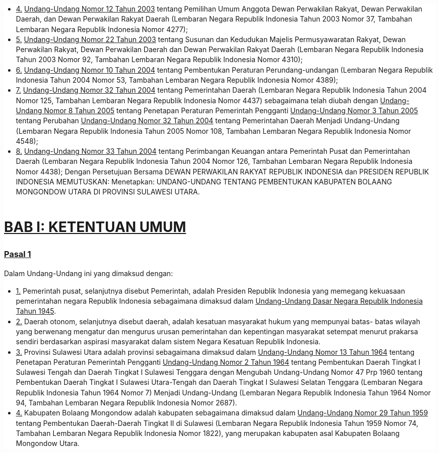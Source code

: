 * [4.](http://example.org/legal/peraturan/uu/2007/10/mengingat/huruf/0004) [Undang-Undang Nomor 12 Tahun 2003](http://example.org/legal/peraturan/uu/2003/12) tentang Pemilihan Umum Anggota Dewan Perwakilan Rakyat, Dewan Perwakilan Daerah, dan Dewan Perwakilan Rakyat Daerah (Lembaran Negara Republik Indonesia Tahun 2003 Nomor 37, Tambahan Lembaran Negara Republik Indonesia Nomor 4277);
* [5.](http://example.org/legal/peraturan/uu/2007/10/mengingat/huruf/0005) [Undang-Undang Nomor 22 Tahun 2003](http://example.org/legal/peraturan/uu/2003/22) tentang Susunan dan Kedudukan Majelis Permusyawaratan Rakyat, Dewan Perwakilan Rakyat, Dewan Perwakilan Daerah dan Dewan Perwakilan Rakyat Daerah (Lembaran Negara Republik Indonesia Tahun 2003 Nomor 92, Tambahan Lembaran Negara Republik Indonesia Nomor 4310);
* [6.](http://example.org/legal/peraturan/uu/2007/10/mengingat/huruf/0006) [Undang-Undang Nomor 10 Tahun 2004](http://example.org/legal/peraturan/uu/2004/10) tentang Pembentukan Peraturan Perundang-undangan (Lembaran Negara Republik Indonesia Tahun 2004 Nomor 53, Tambahan Lembaran Negara Republik Indonesia Nomor 4389);
* [7.](http://example.org/legal/peraturan/uu/2007/10/mengingat/huruf/0007) [Undang-Undang Nomor 32 Tahun 2004](http://example.org/legal/peraturan/uu/2004/32) tentang Pemerintahan Daerah (Lembaran Negara Republik Indonesia Tahun 2004 Nomor 125, Tambahan Lembaran Negara Republik Indonesia Nomor 4437) sebagaimana telah diubah dengan [Undang-Undang Nomor 8 Tahun 2005](http://example.org/legal/peraturan/uu/2005/8) tentang Penetapan Peraturan Pemerintah Pengganti [Undang-Undang Nomor 3 Tahun 2005](http://example.org/legal/peraturan/uu/2005/3) tentang Perubahan [Undang-Undang Nomor 32 Tahun 2004](http://example.org/legal/peraturan/uu/2004/32) tentang Pemerintahan Daerah Menjadi Undang-Undang (Lembaran Negara Republik Indonesia Tahun 2005 Nomor 108, Tambahan Lembaran Negara Republik Indonesia Nomor 4548);
* [8.](http://example.org/legal/peraturan/uu/2007/10/mengingat/huruf/0008) [Undang-Undang Nomor 33 Tahun 2004](http://example.org/legal/peraturan/uu/2004/33) tentang Perimbangan Keuangan antara Pemerintah Pusat dan Pemerintahan Daerah (Lembaran Negara Republik Indonesia Tahun 2004 Nomor 126, Tambahan Lembaran Negara Republik Indonesia Nomor 4438); Dengan Persetujuan Bersama DEWAN PERWAKILAN RAKYAT REPUBLIK INDONESIA dan PRESIDEN REPUBLIK INDONESIA MEMUTUSKAN: Menetapkan: UNDANG-UNDANG TENTANG PEMBENTUKAN KABUPATEN BOLAANG MONGONDOW UTARA DI PROVINSI SULAWESI UTARA.

# [BAB I: KETENTUAN UMUM](http://example.org/legal/peraturan/uu/2007/10/bab/0001)

### [Pasal 1](http://example.org/legal/peraturan/uu/2007/10/pasal/0001)
Dalam Undang-Undang ini yang dimaksud dengan:
* [1.](http://example.org/legal/peraturan/uu/2007/10/pasal/0001/versi/20070102/huruf/0001) Pemerintah pusat, selanjutnya disebut Pemerintah, adalah Presiden Republik Indonesia yang memegang kekuasaan pemerintahan negara Republik Indonesia sebagaimana dimaksud dalam [Undang-Undang Dasar Negara Republik Indonesia Tahun 1945](http://example.org/legal/peraturan/uu).
* [2.](http://example.org/legal/peraturan/uu/2007/10/pasal/0001/versi/20070102/huruf/0002) Daerah otonom, selanjutnya disebut daerah, adalah kesatuan masyarakat hukum yang mempunyai batas- batas wilayah yang berwenang mengatur dan mengurus urusan pemerintahan dan kepentingan masyarakat setempat menurut prakarsa sendiri berdasarkan aspirasi masyarakat dalam sistem Negara Kesatuan Republik Indonesia.
* [3.](http://example.org/legal/peraturan/uu/2007/10/pasal/0001/versi/20070102/huruf/0003) Provinsi Sulawesi Utara adalah provinsi sebagaimana dimaksud dalam [Undang-Undang Nomor 13 Tahun 1964](http://example.org/legal/peraturan/uu/1964/13) tentang Penetapan Peraturan Pemerintah Pengganti [Undang-Undang Nomor 2 Tahun 1964](http://example.org/legal/peraturan/uu/1964/2) tentang Pembentukan Daerah Tingkat I Sulawesi Tengah dan Daerah Tingkat I Sulawesi Tenggara dengan Mengubah Undang-Undang Nomor 47 Prp 1960 tentang Pembentukan Daerah Tingkat I Sulawesi Utara-Tengah dan Daerah Tingkat I Sulawesi Selatan Tenggara (Lembaran Negara Republik Indonesia Tahun 1964 Nomor 7) Menjadi Undang-Undang (Lembaran Negara Republik Indonesia Tahun 1964 Nomor 94, Tambahan Lembaran Negara Republik Indonesia Nomor 2687).
* [4.](http://example.org/legal/peraturan/uu/2007/10/pasal/0001/versi/20070102/huruf/0004) Kabupaten Bolaang Mongondow adalah kabupaten sebagaimana dimaksud dalam [Undang-Undang Nomor 29 Tahun 1959](http://example.org/legal/peraturan/uu/1959/29) tentang Pembentukan Daerah-Daerah Tingkat II di Sulawesi (Lembaran Negara Republik Indonesia Tahun 1959 Nomor 74, Tambahan Lembaran Negara Republik Indonesia Nomor 1822), yang merupakan kabupaten asal Kabupaten Bolaang Mongondow Utara.
 